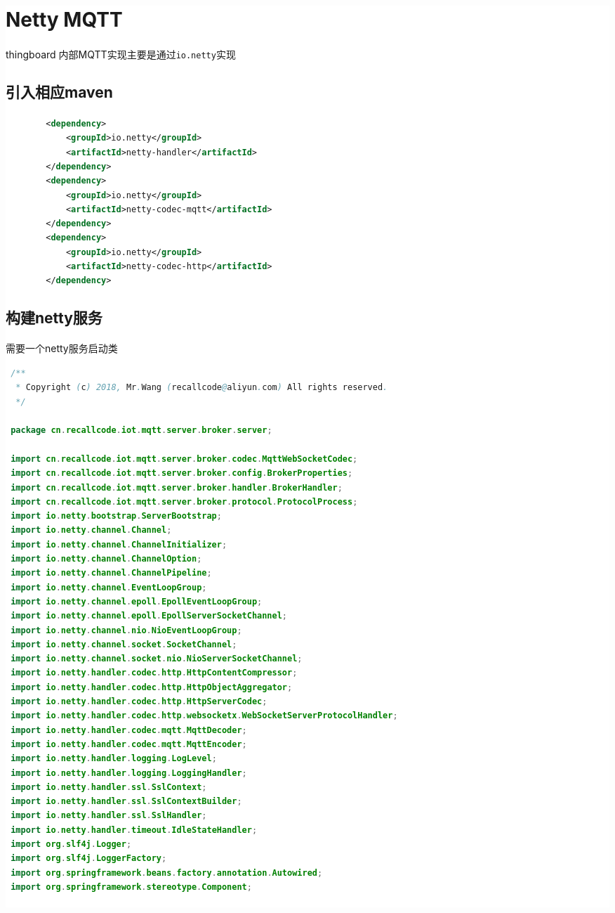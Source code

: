 # Netty MQTT

thingboard 内部MQTT实现主要是通过`io.netty`实现

## 引入相应maven

```xml
		<dependency>
			<groupId>io.netty</groupId>
			<artifactId>netty-handler</artifactId>
		</dependency>
		<dependency>
			<groupId>io.netty</groupId>
			<artifactId>netty-codec-mqtt</artifactId>
		</dependency>
		<dependency>
			<groupId>io.netty</groupId>
			<artifactId>netty-codec-http</artifactId>
		</dependency>
```
## 构建netty服务

需要一个netty服务启动类
```java
 /**
  * Copyright (c) 2018, Mr.Wang (recallcode@aliyun.com) All rights reserved.
  */
 
 package cn.recallcode.iot.mqtt.server.broker.server;
 
 import cn.recallcode.iot.mqtt.server.broker.codec.MqttWebSocketCodec;
 import cn.recallcode.iot.mqtt.server.broker.config.BrokerProperties;
 import cn.recallcode.iot.mqtt.server.broker.handler.BrokerHandler;
 import cn.recallcode.iot.mqtt.server.broker.protocol.ProtocolProcess;
 import io.netty.bootstrap.ServerBootstrap;
 import io.netty.channel.Channel;
 import io.netty.channel.ChannelInitializer;
 import io.netty.channel.ChannelOption;
 import io.netty.channel.ChannelPipeline;
 import io.netty.channel.EventLoopGroup;
 import io.netty.channel.epoll.EpollEventLoopGroup;
 import io.netty.channel.epoll.EpollServerSocketChannel;
 import io.netty.channel.nio.NioEventLoopGroup;
 import io.netty.channel.socket.SocketChannel;
 import io.netty.channel.socket.nio.NioServerSocketChannel;
 import io.netty.handler.codec.http.HttpContentCompressor;
 import io.netty.handler.codec.http.HttpObjectAggregator;
 import io.netty.handler.codec.http.HttpServerCodec;
 import io.netty.handler.codec.http.websocketx.WebSocketServerProtocolHandler;
 import io.netty.handler.codec.mqtt.MqttDecoder;
 import io.netty.handler.codec.mqtt.MqttEncoder;
 import io.netty.handler.logging.LogLevel;
 import io.netty.handler.logging.LoggingHandler;
 import io.netty.handler.ssl.SslContext;
 import io.netty.handler.ssl.SslContextBuilder;
 import io.netty.handler.ssl.SslHandler;
 import io.netty.handler.timeout.IdleStateHandler;
 import org.slf4j.Logger;
 import org.slf4j.LoggerFactory;
 import org.springframework.beans.factory.annotation.Autowired;
 import org.springframework.stereotype.Component;
 
```